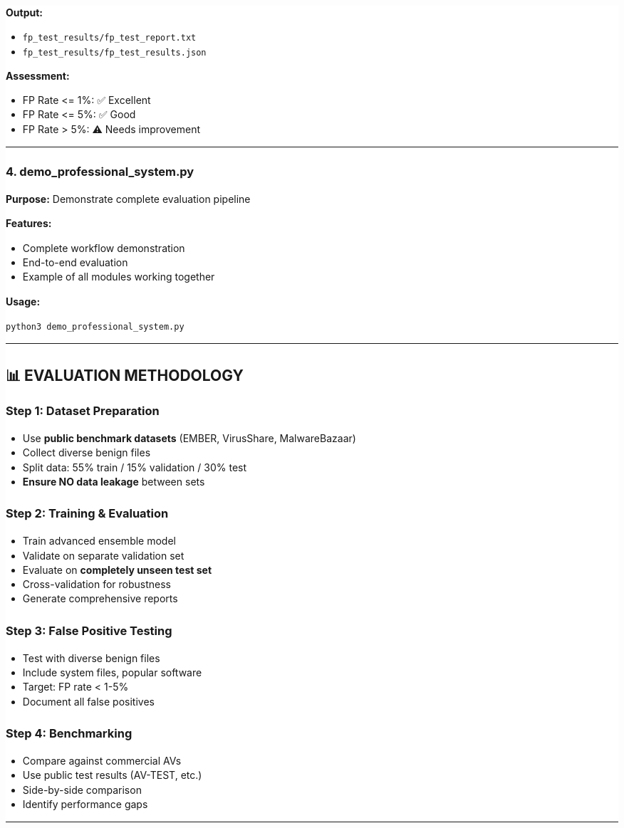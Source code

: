 **Output:**
- `fp_test_results/fp_test_report.txt`
- `fp_test_results/fp_test_results.json`

**Assessment:**
- FP Rate <= 1%: ✅ Excellent
- FP Rate <= 5%: ✅ Good
- FP Rate > 5%: ⚠ Needs improvement

---

### **4. demo_professional_system.py**
**Purpose:** Demonstrate complete evaluation pipeline

**Features:**
- Complete workflow demonstration
- End-to-end evaluation
- Example of all modules working together

**Usage:**
```bash
python3 demo_professional_system.py
```

---

## 📊 **EVALUATION METHODOLOGY**

### **Step 1: Dataset Preparation**
- Use **public benchmark datasets** (EMBER, VirusShare, MalwareBazaar)
- Collect diverse benign files
- Split data: 55% train / 15% validation / 30% test
- **Ensure NO data leakage** between sets

### **Step 2: Training & Evaluation**
- Train advanced ensemble model
- Validate on separate validation set
- Evaluate on **completely unseen test set**
- Cross-validation for robustness
- Generate comprehensive reports

### **Step 3: False Positive Testing**
- Test with diverse benign files
- Include system files, popular software
- Target: FP rate < 1-5%
- Document all false positives

### **Step 4: Benchmarking**
- Compare against commercial AVs
- Use public test results (AV-TEST, etc.)
- Side-by-side comparison
- Identify performance gaps

---